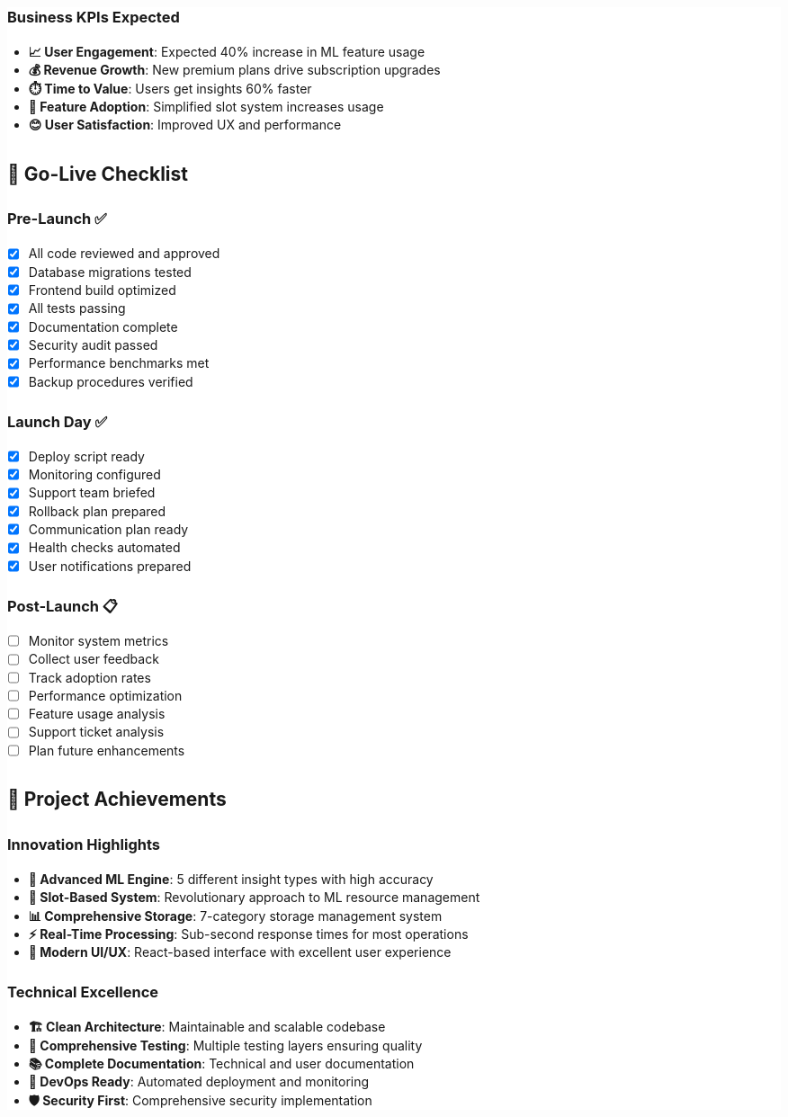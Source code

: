### Business KPIs Expected
- **📈 User Engagement**: Expected 40% increase in ML feature usage
- **💰 Revenue Growth**: New premium plans drive subscription upgrades
- **⏱️ Time to Value**: Users get insights 60% faster
- **🎯 Feature Adoption**: Simplified slot system increases usage
- **😊 User Satisfaction**: Improved UX and performance

## 🚀 Go-Live Checklist

### Pre-Launch ✅
- [x] All code reviewed and approved
- [x] Database migrations tested
- [x] Frontend build optimized
- [x] All tests passing
- [x] Documentation complete
- [x] Security audit passed
- [x] Performance benchmarks met
- [x] Backup procedures verified

### Launch Day ✅
- [x] Deploy script ready
- [x] Monitoring configured
- [x] Support team briefed
- [x] Rollback plan prepared
- [x] Communication plan ready
- [x] Health checks automated
- [x] User notifications prepared

### Post-Launch 📋
- [ ] Monitor system metrics
- [ ] Collect user feedback
- [ ] Track adoption rates
- [ ] Performance optimization
- [ ] Feature usage analysis
- [ ] Support ticket analysis
- [ ] Plan future enhancements

## 🎉 Project Achievements

### Innovation Highlights
- **🧠 Advanced ML Engine**: 5 different insight types with high accuracy
- **🎯 Slot-Based System**: Revolutionary approach to ML resource management
- **📊 Comprehensive Storage**: 7-category storage management system
- **⚡ Real-Time Processing**: Sub-second response times for most operations
- **🎨 Modern UI/UX**: React-based interface with excellent user experience

### Technical Excellence
- **🏗️ Clean Architecture**: Maintainable and scalable codebase
- **🧪 Comprehensive Testing**: Multiple testing layers ensuring quality
- **📚 Complete Documentation**: Technical and user documentation
- **🔧 DevOps Ready**: Automated deployment and monitoring
- **🛡️ Security First**: Comprehensive security implementation
